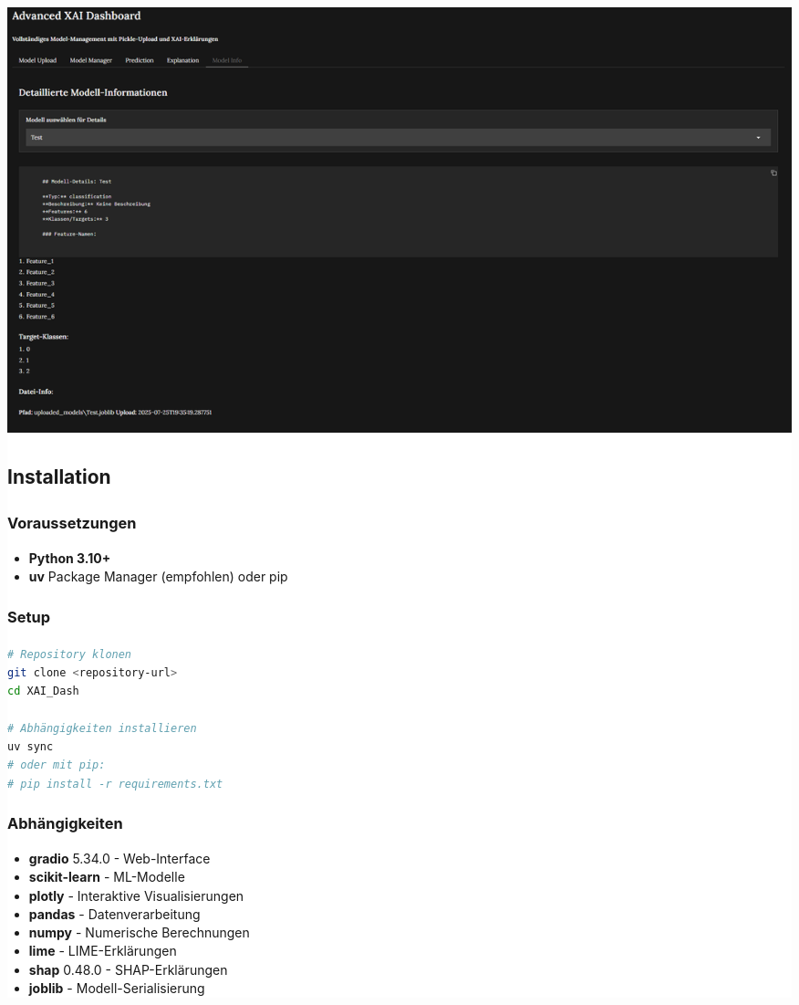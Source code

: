 ![Multi-Tab Interface](images/5.png)

## Installation

### Voraussetzungen
- **Python 3.10+**
- **uv** Package Manager (empfohlen) oder pip

### Setup
```bash
# Repository klonen
git clone <repository-url>
cd XAI_Dash

# Abhängigkeiten installieren
uv sync
# oder mit pip:
# pip install -r requirements.txt
```

### Abhängigkeiten
- **gradio** 5.34.0 - Web-Interface
- **scikit-learn** - ML-Modelle
- **plotly** - Interaktive Visualisierungen
- **pandas** - Datenverarbeitung
- **numpy** - Numerische Berechnungen
- **lime** - LIME-Erklärungen
- **shap** 0.48.0 - SHAP-Erklärungen
- **joblib** - Modell-Serialisierung
